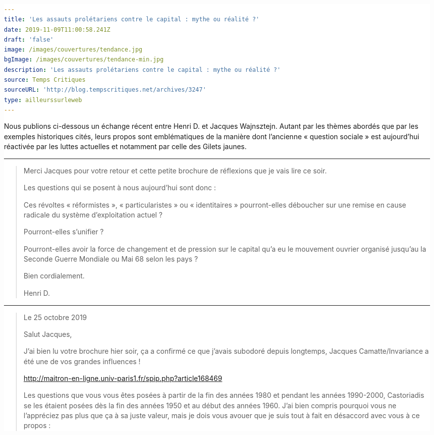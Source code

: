```yaml
---
title: 'Les assauts prolétariens contre le capital : mythe ou réalité ?'
date: 2019-11-09T11:00:58.241Z
draft: 'false'
image: /images/couvertures/tendance.jpg
bgImage: /images/couvertures/tendance-min.jpg
description: 'Les assauts prolétariens contre le capital : mythe ou réalité ?'
source: Temps Critiques
sourceURL: 'http://blog.tempscritiques.net/archives/3247'
type: ailleurssurleweb
---
```

Nous publions ci-dessous un échange récent entre Henri D. et Jacques Wajnsztejn. Autant par les thèmes abordés que par les exemples historiques cités, leurs propos sont emblématiques de la manière dont l’ancienne « question sociale » est aujourd’hui réactivée par les luttes actuelles et notamment par celle des Gilets jaunes.



***

> Merci Jacques pour votre retour et cette petite brochure de réflexions que je vais lire ce soir.
>
> Les questions qui se posent à nous aujourd’hui sont donc :
>
> Ces révoltes « réformistes », « particularistes » ou « identitaires » pourront-elles déboucher sur une remise en cause radicale du système d’exploitation actuel ?
>
> Pourront-elles s’unifier ?
>
> Pourront-elles avoir la force de changement et de pression sur le capital qu’a eu le mouvement ouvrier organisé jusqu’au la Seconde Guerre Mondiale ou Mai 68 selon les pays ?
>
> 
>
> Bien cordialement.
>
> Henri D.
>
>  
>
> 

 
***


> Le 25 octobre 2019
>
> Salut Jacques,
>
> J’ai bien lu votre brochure hier soir, ça a confirmé ce que j’avais subodoré depuis longtemps, Jacques Camatte/Invariance a été une de vos grandes influences !
>
> 
>
> http://maitron-en-ligne.univ-paris1.fr/spip.php?article168469
>
> 
>
> Les questions que vous vous êtes posées à partir de la fin des années 1980 et pendant les années 1990-2000, Castoriadis se les étaient posées dès la fin des années 1950 et au début des années 1960. J’ai bien compris pourquoi vous ne l’appréciez pas plus que ça à sa juste valeur, mais je dois vous avouer que je suis tout à fait en désaccord avec vous à ce propos :
>
> 